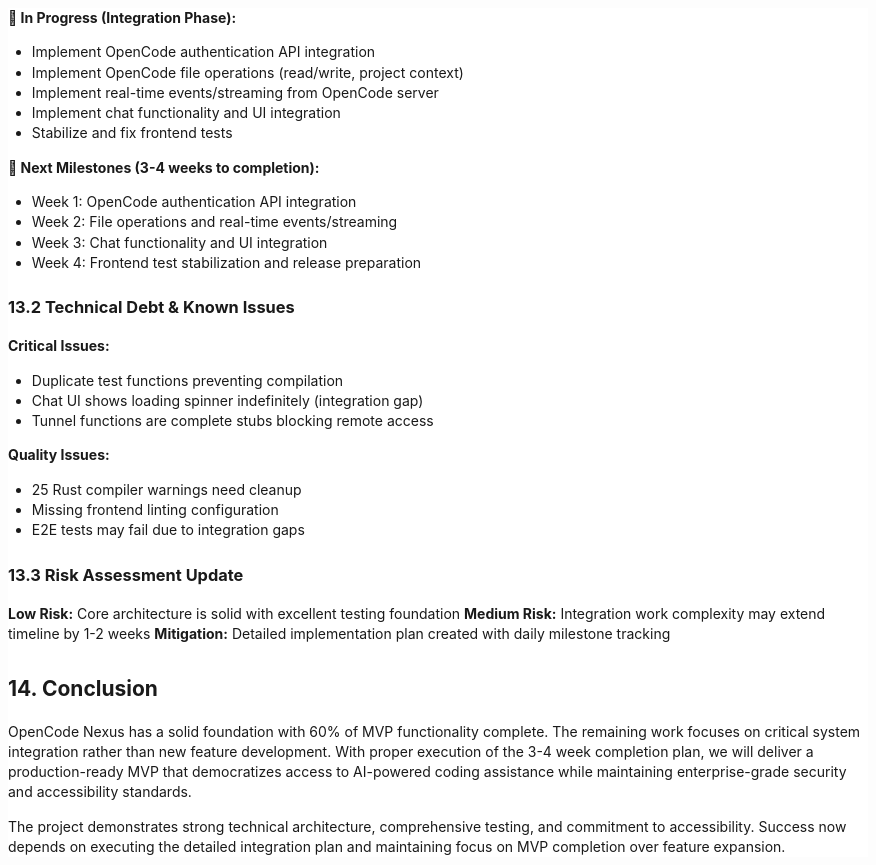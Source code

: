 **🔄 In Progress (Integration Phase):**
- Implement OpenCode authentication API integration
- Implement OpenCode file operations (read/write, project context)
- Implement real-time events/streaming from OpenCode server
- Implement chat functionality and UI integration
- Stabilize and fix frontend tests

**🎯 Next Milestones (3-4 weeks to completion):**
- Week 1: OpenCode authentication API integration
- Week 2: File operations and real-time events/streaming
- Week 3: Chat functionality and UI integration
- Week 4: Frontend test stabilization and release preparation



### 13.2 Technical Debt & Known Issues

**Critical Issues:**
- Duplicate test functions preventing compilation
- Chat UI shows loading spinner indefinitely (integration gap)
- Tunnel functions are complete stubs blocking remote access

**Quality Issues:**
- 25 Rust compiler warnings need cleanup
- Missing frontend linting configuration
- E2E tests may fail due to integration gaps

### 13.3 Risk Assessment Update

**Low Risk:** Core architecture is solid with excellent testing foundation
**Medium Risk:** Integration work complexity may extend timeline by 1-2 weeks
**Mitigation:** Detailed implementation plan created with daily milestone tracking

## 14. Conclusion

OpenCode Nexus has a solid foundation with 60% of MVP functionality complete. The remaining work focuses on critical system integration rather than new feature development. With proper execution of the 3-4 week completion plan, we will deliver a production-ready MVP that democratizes access to AI-powered coding assistance while maintaining enterprise-grade security and accessibility standards.

The project demonstrates strong technical architecture, comprehensive testing, and commitment to accessibility. Success now depends on executing the detailed integration plan and maintaining focus on MVP completion over feature expansion.
